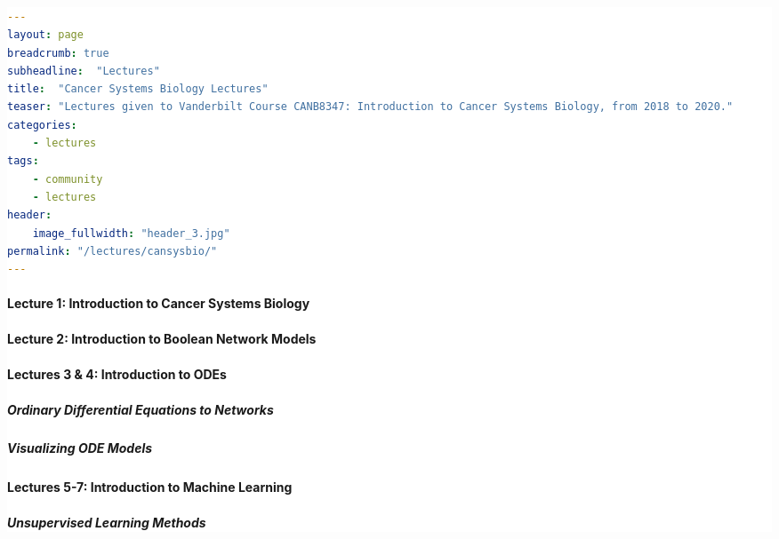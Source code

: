 ```yaml
---
layout: page
breadcrumb: true
subheadline:  "Lectures"
title:  "Cancer Systems Biology Lectures"
teaser: "Lectures given to Vanderbilt Course CANB8347: Introduction to Cancer Systems Biology, from 2018 to 2020."
categories:
    - lectures
tags:
    - community
    - lectures
header:
    image_fullwidth: "header_3.jpg"
permalink: "/lectures/cansysbio/"
---
```


#### Lecture 1: Introduction to Cancer Systems Biology

<iframe src="https://onedrive.live.com/embed?cid=B9339AD34A30F7D3&amp;resid=B9339AD34A30F7D3%21148&amp;authkey=AAuTBpnPpTlmTOo&amp;em=2&amp;wdAr=1.7777777777777777" width="952px" height="576px" frameborder="0">This is an embedded <a target="_blank" href="https://office.com">Microsoft Office</a> presentation, powered by <a target="_blank" href="https://office.com/webapps">Office</a>.</iframe>


#### Lecture 2: Introduction to Boolean Network Models

<iframe src="https://onedrive.live.com/embed?cid=B9339AD34A30F7D3&amp;resid=B9339AD34A30F7D3%21146&amp;authkey=AO9HLbuzHBbgknE&amp;em=2&amp;wdAr=1.7777777777777777" width="952px" height="576px" frameborder="0">This is an embedded <a target="_blank" href="https://office.com">Microsoft Office</a> presentation, powered by <a target="_blank" href="https://office.com/webapps">Office</a>.</iframe>

#### Lectures 3 & 4: Introduction to ODEs

##### Ordinary Differential Equations to Networks

<iframe src="https://onedrive.live.com/embed?cid=B9339AD34A30F7D3&amp;resid=B9339AD34A30F7D3%21153&amp;authkey=ABgTTMwQPXW6Das&amp;em=2&amp;wdAr=1.7777777777777777" width="952px" height="576px" frameborder="0">This is an embedded <a target="_blank" href="https://office.com">Microsoft Office</a> presentation, powered by <a target="_blank" href="https://office.com/webapps">Office</a>.</iframe>

##### Visualizing ODE Models

<iframe src="https://onedrive.live.com/embed?cid=B9339AD34A30F7D3&amp;resid=B9339AD34A30F7D3%21152&amp;authkey=AL3Q5FbrdGlcvDs&amp;em=2&amp;wdAr=1.7777777777777777" width="952px" height="576px" frameborder="0">This is an embedded <a target="_blank" href="https://office.com">Microsoft Office</a> presentation, powered by <a target="_blank" href="https://office.com/webapps">Office</a>.</iframe>

#### Lectures 5-7: Introduction to Machine Learning

##### Unsupervised Learning Methods
<iframe src="https://onedrive.live.com/embed?cid=B9339AD34A30F7D3&amp;resid=B9339AD34A30F7D3%21144&amp;authkey=ABjyzuUj61ZdtF8&amp;em=2&amp;wdAr=1.7777777777777777" width="952px" height="576px" frameborder="0">This is an embedded <a target="_blank" href="https://office.com">Microsoft Office</a> presentation, powered by <a target="_blank" href="https://office.com/webapps">Office</a>.</iframe>
